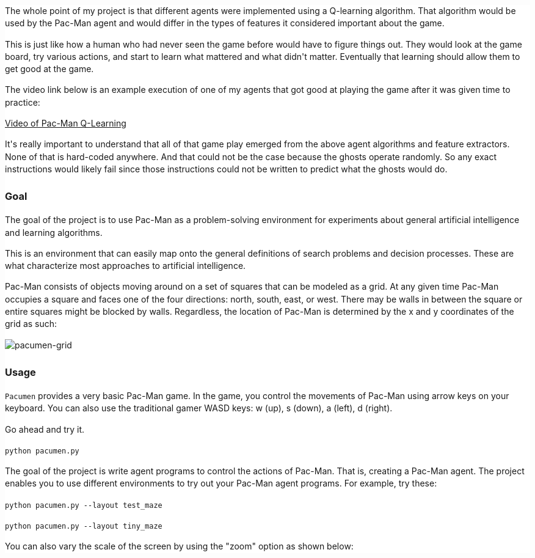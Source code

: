 The whole point of my project is that different agents were implemented using a Q-learning algorithm. That algorithm would be used by the Pac-Man agent and would differ in the types of features it considered important about the game.

This is just like how a human who had never seen the game before would have to figure things out. They would look at the game board, try various actions, and start to learn what mattered and what didn't matter. Eventually that learning should allow them to get good at the game.

The video link below is an example execution of one of my agents that got good at playing the game after it was given time to practice: 

[Video of Pac-Man Q-Learning](http://testerstories.com/files/pacumen/pacumen-execute.mp4)

It's really important to understand that all of that game play emerged from the above agent algorithms and feature extractors. None of that is hard-coded anywhere. And that could not be the case because the ghosts operate randomly. So any exact instructions would likely fail since those instructions could not be written to predict what the ghosts would do.

### Goal

The goal of the project is to use Pac-Man as a problem-solving environment for experiments about general artificial intelligence and learning algorithms.

This is an environment that can easily map onto the general definitions of search problems and decision processes. These are what characterize most approaches to artificial intelligence.

Pac-Man consists of objects moving around on a set of squares that can be modeled as a grid. At any given time Pac-Man occupies a square and faces one of the four directions: north, south, east, or west. There may be walls in between the square or entire squares might be blocked by walls. Regardless, the location of Pac-Man is determined by the x and y coordinates of the grid as such:

![pacumen-grid](http://testerstories.com/files/pacumen/pacumen-grid.png)

### Usage

`Pacumen` provides a very basic Pac-Man game. In the game, you control the movements of Pac-Man using arrow keys on your keyboard. You can also use the traditional gamer WASD keys: w (up), s (down), a (left), d (right).

Go ahead and try it.

```
python pacumen.py
```

The goal of the project is write agent programs to control the actions of Pac-Man. That is, creating a Pac-Man agent. The project enables you to use different environments to try out your Pac-Man agent programs. For example, try these:

```
python pacumen.py --layout test_maze
```

```
python pacumen.py --layout tiny_maze
```

You can also vary the scale of the screen by using the "zoom" option as shown below:
